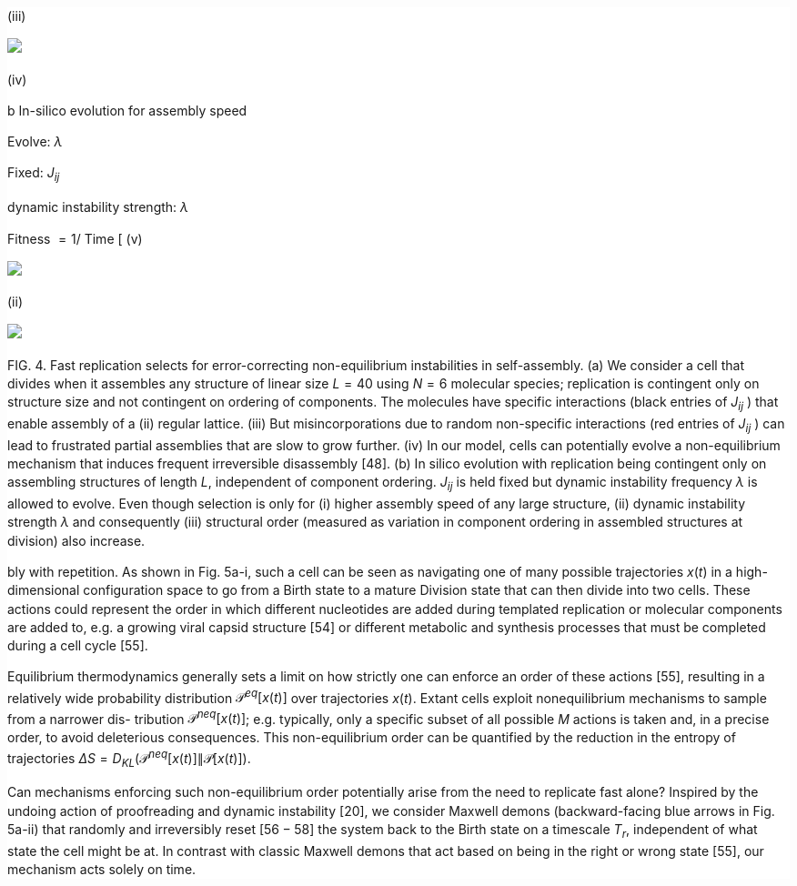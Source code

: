 (iii)

![](https://cdn.mathpix.com/cropped/2024_05_22_179932215ae87c71e392g-05.jpg?height=179&width=832&top_left_y=482&top_left_x=1042)

(iv)

b In-silico evolution for assembly speed

Evolve: $\lambda$

Fixed: $J_{i j}$

dynamic instability strength: $\lambda$

Fitness $=1 /$ Time [ (v)

![](https://cdn.mathpix.com/cropped/2024_05_22_179932215ae87c71e392g-05.jpg?height=345&width=396&top_left_y=684&top_left_x=1534)

(ii)

![](https://cdn.mathpix.com/cropped/2024_05_22_179932215ae87c71e392g-05.jpg?height=341&width=333&top_left_y=1087&top_left_x=1254)

FIG. 4. Fast replication selects for error-correcting non-equilibrium instabilities in self-assembly. (a) We consider a cell that divides when it assembles any structure of linear size $L=40$ using $N=6$ molecular species; replication is contingent only on structure size and not contingent on ordering of components. The molecules have specific interactions (black entries of $J_{i j}$ ) that enable assembly of a (ii) regular lattice. (iii) But misincorporations due to random non-specific interactions (red entries of $J_{i j}$ ) can lead to frustrated partial assemblies that are slow to grow further. (iv) In our model, cells can potentially evolve a non-equilibrium mechanism that induces frequent irreversible disassembly [48]. (b) In silico evolution with replication being contingent only on assembling structures of length $L$, independent of component ordering. $J_{i j}$ is held fixed but dynamic instability frequency $\lambda$ is allowed to evolve. Even though selection is only for (i) higher assembly speed of any large structure, (ii) dynamic instability strength $\lambda$ and consequently (iii) structural order (measured as variation in component ordering in assembled structures at division) also increase.

bly with repetition. As shown in Fig. 5a-i, such a cell can be seen as navigating one of many possible trajectories $x(t)$ in a high-dimensional configuration space to go from a Birth state to a mature Division state that can then divide into two cells. These actions could represent the order in which different nucleotides are added during templated replication or molecular components are added to, e.g. a growing viral capsid structure [54] or different metabolic and synthesis processes that must be completed during a cell cycle [55].

Equilibrium thermodynamics generally sets a limit on how strictly one can enforce an order of these actions [55], resulting in a relatively wide probability distribution $\mathcal{P}^{e q}[x(t)]$ over trajectories $x(t)$. Extant cells exploit nonequilibrium mechanisms to sample from a narrower dis- tribution $\mathcal{P}^{n e q}[x(t)]$; e.g. typically, only a specific subset of all possible $M$ actions is taken and, in a precise order, to avoid deleterious consequences. This non-equilibrium order can be quantified by the reduction in the entropy of trajectories $\Delta S=D_{K L}\left(\mathcal{P}^{n e q}[x(t)] \| \mathcal{P}[x(t)]\right)$.

Can mechanisms enforcing such non-equilibrium order potentially arise from the need to replicate fast alone? Inspired by the undoing action of proofreading and dynamic instability [20], we consider Maxwell demons (backward-facing blue arrows in Fig. 5a-ii) that randomly and irreversibly reset $[56-58]$ the system back to the Birth state on a timescale $T_{r}$, independent of what state the cell might be at. In contrast with classic Maxwell demons that act based on being in the right or wrong state [55], our mechanism acts solely on time.

